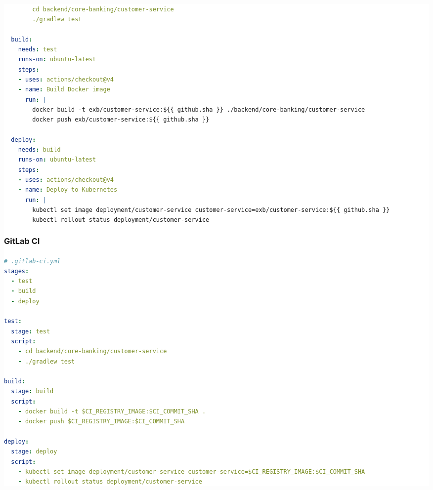 ```yaml
        cd backend/core-banking/customer-service
        ./gradlew test

  build:
    needs: test
    runs-on: ubuntu-latest
    steps:
    - uses: actions/checkout@v4
    - name: Build Docker image
      run: |
        docker build -t exb/customer-service:${{ github.sha }} ./backend/core-banking/customer-service
        docker push exb/customer-service:${{ github.sha }}

  deploy:
    needs: build
    runs-on: ubuntu-latest
    steps:
    - uses: actions/checkout@v4
    - name: Deploy to Kubernetes
      run: |
        kubectl set image deployment/customer-service customer-service=exb/customer-service:${{ github.sha }}
        kubectl rollout status deployment/customer-service
```

### GitLab CI
```yaml
# .gitlab-ci.yml
stages:
  - test
  - build
  - deploy

test:
  stage: test
  script:
    - cd backend/core-banking/customer-service
    - ./gradlew test

build:
  stage: build
  script:
    - docker build -t $CI_REGISTRY_IMAGE:$CI_COMMIT_SHA .
    - docker push $CI_REGISTRY_IMAGE:$CI_COMMIT_SHA

deploy:
  stage: deploy
  script:
    - kubectl set image deployment/customer-service customer-service=$CI_REGISTRY_IMAGE:$CI_COMMIT_SHA
    - kubectl rollout status deployment/customer-service
```
